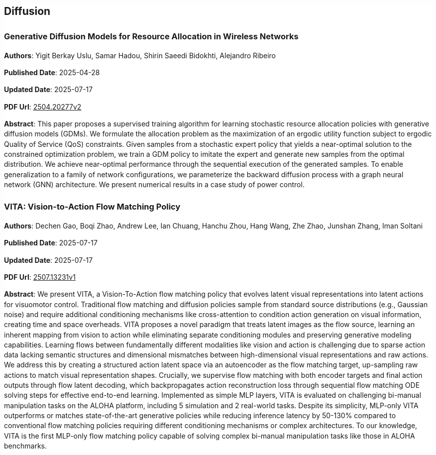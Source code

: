 
## Diffusion
### Generative Diffusion Models for Resource Allocation in Wireless Networks
**Authors**: Yigit Berkay Uslu, Samar Hadou, Shirin Saeedi Bidokhti, Alejandro Ribeiro

**Published Date**: 2025-04-28

**Updated Date**: 2025-07-17

**PDF Url**: [2504.20277v2](http://arxiv.org/pdf/2504.20277v2)

**Abstract**: This paper proposes a supervised training algorithm for learning stochastic
resource allocation policies with generative diffusion models (GDMs). We
formulate the allocation problem as the maximization of an ergodic utility
function subject to ergodic Quality of Service (QoS) constraints. Given samples
from a stochastic expert policy that yields a near-optimal solution to the
constrained optimization problem, we train a GDM policy to imitate the expert
and generate new samples from the optimal distribution. We achieve near-optimal
performance through the sequential execution of the generated samples. To
enable generalization to a family of network configurations, we parameterize
the backward diffusion process with a graph neural network (GNN) architecture.
We present numerical results in a case study of power control.


### VITA: Vision-to-Action Flow Matching Policy
**Authors**: Dechen Gao, Boqi Zhao, Andrew Lee, Ian Chuang, Hanchu Zhou, Hang Wang, Zhe Zhao, Junshan Zhang, Iman Soltani

**Published Date**: 2025-07-17

**Updated Date**: 2025-07-17

**PDF Url**: [2507.13231v1](http://arxiv.org/pdf/2507.13231v1)

**Abstract**: We present VITA, a Vision-To-Action flow matching policy that evolves latent
visual representations into latent actions for visuomotor control. Traditional
flow matching and diffusion policies sample from standard source distributions
(e.g., Gaussian noise) and require additional conditioning mechanisms like
cross-attention to condition action generation on visual information, creating
time and space overheads. VITA proposes a novel paradigm that treats latent
images as the flow source, learning an inherent mapping from vision to action
while eliminating separate conditioning modules and preserving generative
modeling capabilities. Learning flows between fundamentally different
modalities like vision and action is challenging due to sparse action data
lacking semantic structures and dimensional mismatches between high-dimensional
visual representations and raw actions. We address this by creating a
structured action latent space via an autoencoder as the flow matching target,
up-sampling raw actions to match visual representation shapes. Crucially, we
supervise flow matching with both encoder targets and final action outputs
through flow latent decoding, which backpropagates action reconstruction loss
through sequential flow matching ODE solving steps for effective end-to-end
learning. Implemented as simple MLP layers, VITA is evaluated on challenging
bi-manual manipulation tasks on the ALOHA platform, including 5 simulation and
2 real-world tasks. Despite its simplicity, MLP-only VITA outperforms or
matches state-of-the-art generative policies while reducing inference latency
by 50-130% compared to conventional flow matching policies requiring different
conditioning mechanisms or complex architectures. To our knowledge, VITA is the
first MLP-only flow matching policy capable of solving complex bi-manual
manipulation tasks like those in ALOHA benchmarks.

